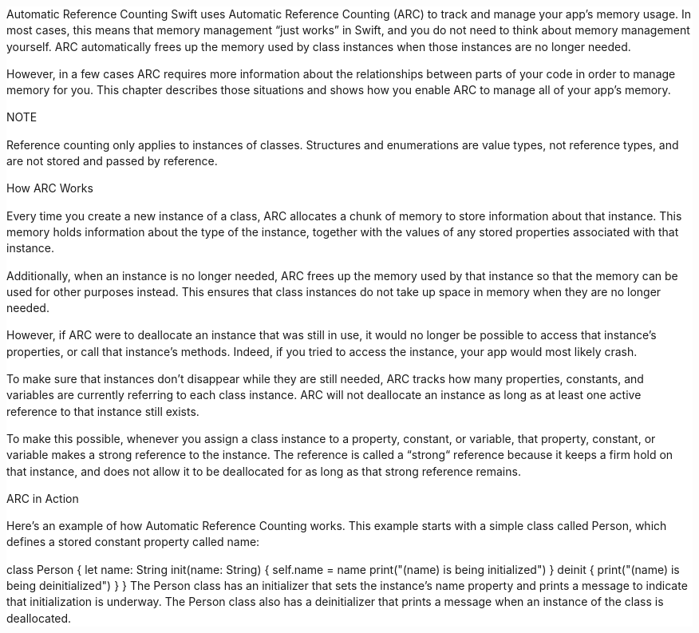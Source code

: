 Automatic Reference Counting
Swift uses Automatic Reference Counting (ARC) to track and manage your app’s memory usage. In most cases, this means that memory management “just works” in Swift, and you do not need to think about memory management yourself. ARC automatically frees up the memory used by class instances when those instances are no longer needed.

However, in a few cases ARC requires more information about the relationships between parts of your code in order to manage memory for you. This chapter describes those situations and shows how you enable ARC to manage all of your app’s memory.

NOTE

Reference counting only applies to instances of classes. Structures and enumerations are value types, not reference types, and are not stored and passed by reference.

How ARC Works

Every time you create a new instance of a class, ARC allocates a chunk of memory to store information about that instance. This memory holds information about the type of the instance, together with the values of any stored properties associated with that instance.

Additionally, when an instance is no longer needed, ARC frees up the memory used by that instance so that the memory can be used for other purposes instead. This ensures that class instances do not take up space in memory when they are no longer needed.

However, if ARC were to deallocate an instance that was still in use, it would no longer be possible to access that instance’s properties, or call that instance’s methods. Indeed, if you tried to access the instance, your app would most likely crash.

To make sure that instances don’t disappear while they are still needed, ARC tracks how many properties, constants, and variables are currently referring to each class instance. ARC will not deallocate an instance as long as at least one active reference to that instance still exists.

To make this possible, whenever you assign a class instance to a property, constant, or variable, that property, constant, or variable makes a strong reference to the instance. The reference is called a “strong“ reference because it keeps a firm hold on that instance, and does not allow it to be deallocated for as long as that strong reference remains.

ARC in Action

Here’s an example of how Automatic Reference Counting works. This example starts with a simple class called Person, which defines a stored constant property called name:

class Person {
    let name: String
    init(name: String) {
        self.name = name
        print("\(name) is being initialized")
    }
    deinit {
        print("\(name) is being deinitialized")
    }
}
The Person class has an initializer that sets the instance’s name property and prints a message to indicate that initialization is underway. The Person class also has a deinitializer that prints a message when an instance of the class is deallocated.
